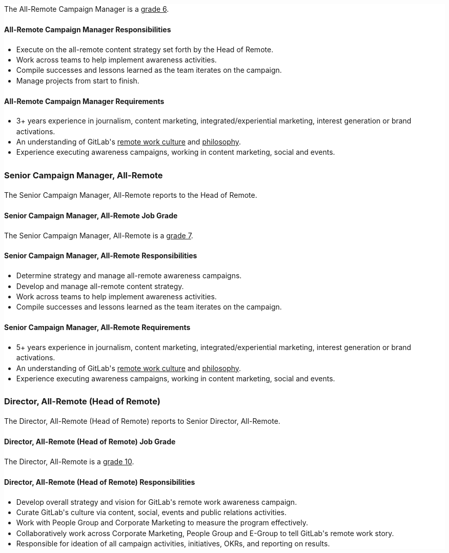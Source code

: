 The All-Remote Campaign Manager is a [grade 6](/handbook/total-rewards/compensation/compensation-calculator/#gitlab-job-grades).

#### All-Remote Campaign Manager Responsibilities

- Execute on the all-remote content strategy set forth by the Head of Remote.
- Work across teams to help implement awareness activities.
- Compile successes and lessons learned as the team iterates on the campaign.
- Manage projects from start to finish.

#### All-Remote Campaign Manager Requirements

- 3+ years experience in journalism, content marketing, integrated/experiential marketing, interest generation or brand activations.
- An understanding of GitLab's [remote work culture](/company/culture/all-remote/) and [philosophy](/company/culture/#life-at-gitlab).
- Experience executing awareness campaigns, working in content marketing, social and events.

### Senior Campaign Manager, All-Remote

The Senior Campaign Manager, All-Remote reports to the Head of Remote.

#### Senior Campaign Manager, All-Remote Job Grade

The Senior Campaign Manager, All-Remote is a [grade 7](/handbook/total-rewards/compensation/compensation-calculator/#gitlab-job-grades).

#### Senior Campaign Manager, All-Remote Responsibilities

- Determine strategy and manage all-remote awareness campaigns.
- Develop and manage all-remote content strategy.
- Work across teams to help implement awareness activities.
- Compile successes and lessons learned as the team iterates on the campaign.

#### Senior Campaign Manager, All-Remote Requirements

- 5+ years experience in journalism, content marketing, integrated/experiential marketing, interest generation or brand activations.
- An understanding of GitLab's [remote work culture](/company/culture/all-remote/) and [philosophy](/company/culture/#life-at-gitlab).
- Experience executing awareness campaigns, working in content marketing, social and events.

### Director, All-Remote (Head of Remote)

The Director, All-Remote (Head of Remote) reports to Senior Director, All-Remote.

#### Director, All-Remote (Head of Remote) Job Grade

The Director, All-Remote is a [grade 10](/handbook/total-rewards/compensation/compensation-calculator/#gitlab-job-grades).

#### Director, All-Remote (Head of Remote) Responsibilities

- Develop overall strategy and vision for GitLab's remote work awareness campaign.
- Curate GitLab's culture via content, social, events and public relations activities.
- Work with People Group and Corporate Marketing to measure the program effectively.
- Collaboratively work across Corporate Marketing, People Group and E-Group to tell GitLab's remote work story.
- Responsible for ideation of all campaign activities, initiatives, OKRs, and reporting on results.
